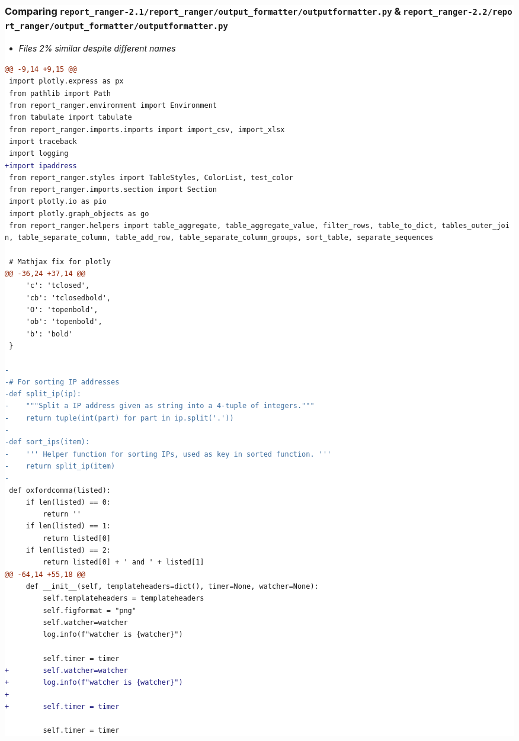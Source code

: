 ### Comparing `report_ranger-2.1/report_ranger/output_formatter/outputformatter.py` & `report_ranger-2.2/report_ranger/output_formatter/outputformatter.py`

 * *Files 2% similar despite different names*

```diff
@@ -9,14 +9,15 @@
 import plotly.express as px
 from pathlib import Path
 from report_ranger.environment import Environment
 from tabulate import tabulate
 from report_ranger.imports.imports import import_csv, import_xlsx
 import traceback
 import logging
+import ipaddress
 from report_ranger.styles import TableStyles, ColorList, test_color
 from report_ranger.imports.section import Section
 import plotly.io as pio
 import plotly.graph_objects as go
 from report_ranger.helpers import table_aggregate, table_aggregate_value, filter_rows, table_to_dict, tables_outer_join, table_separate_column, table_add_row, table_separate_column_groups, sort_table, separate_sequences
 
 # Mathjax fix for plotly
@@ -36,24 +37,14 @@
     'c': 'tclosed',
     'cb': 'tclosedbold',
     'O': 'topenbold',
     'ob': 'topenbold',
     'b': 'bold'
 }
 
-
-# For sorting IP addresses
-def split_ip(ip):
-    """Split a IP address given as string into a 4-tuple of integers."""
-    return tuple(int(part) for part in ip.split('.'))
-
-def sort_ips(item):
-    ''' Helper function for sorting IPs, used as key in sorted function. '''
-    return split_ip(item)
-
 def oxfordcomma(listed):
     if len(listed) == 0:
         return ''
     if len(listed) == 1:
         return listed[0]
     if len(listed) == 2:
         return listed[0] + ' and ' + listed[1]
@@ -64,14 +55,18 @@
     def __init__(self, templateheaders=dict(), timer=None, watcher=None):
         self.templateheaders = templateheaders
         self.figformat = "png"
         self.watcher=watcher
         log.info(f"watcher is {watcher}")
 
         self.timer = timer
+        self.watcher=watcher
+        log.info(f"watcher is {watcher}")
+
+        self.timer = timer
 
         self.timer = timer
```